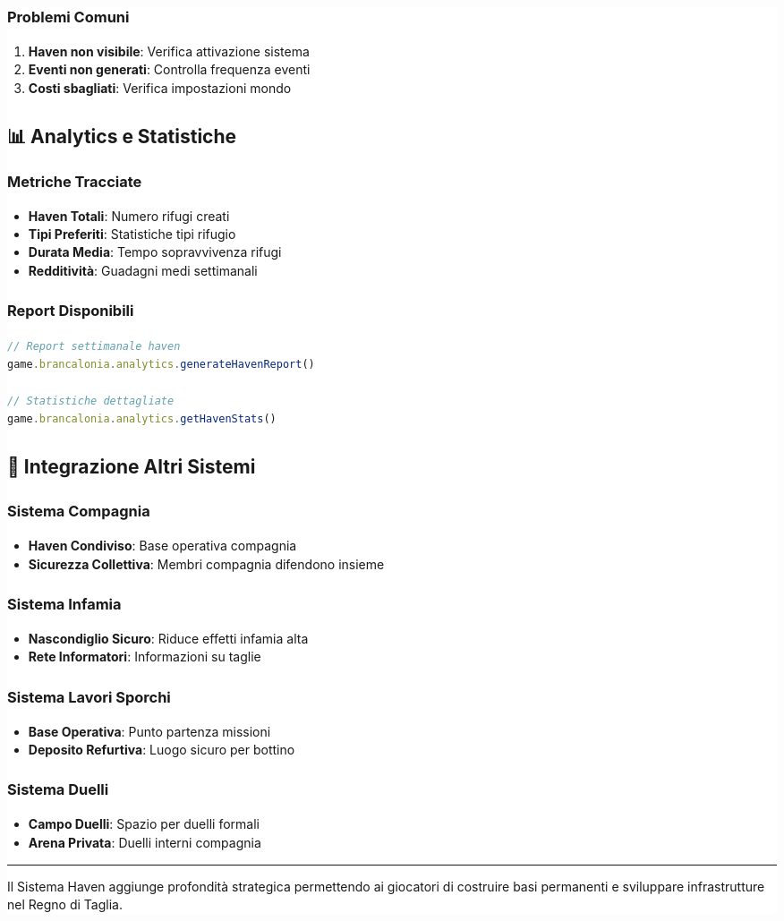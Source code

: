 ### Problemi Comuni
1. **Haven non visibile**: Verifica attivazione sistema
2. **Eventi non generati**: Controlla frequenza eventi
3. **Costi sbagliati**: Verifica impostazioni mondo

## 📊 Analytics e Statistiche

### Metriche Tracciate
- **Haven Totali**: Numero rifugi creati
- **Tipi Preferiti**: Statistiche tipi rifugio
- **Durata Media**: Tempo sopravvivenza rifugi
- **Redditività**: Guadagni medi settimanali

### Report Disponibili
```javascript
// Report settimanale haven
game.brancalonia.analytics.generateHavenReport()

// Statistiche dettagliate
game.brancalonia.analytics.getHavenStats()
```

## 🔗 Integrazione Altri Sistemi

### Sistema Compagnia
- **Haven Condiviso**: Base operativa compagnia
- **Sicurezza Collettiva**: Membri compagnia difendono insieme

### Sistema Infamia
- **Nascondiglio Sicuro**: Riduce effetti infamia alta
- **Rete Informatori**: Informazioni su taglie

### Sistema Lavori Sporchi
- **Base Operativa**: Punto partenza missioni
- **Deposito Refurtiva**: Luogo sicuro per bottino

### Sistema Duelli
- **Campo Duelli**: Spazio per duelli formali
- **Arena Privata**: Duelli interni compagnia

---

Il Sistema Haven aggiunge profondità strategica permettendo ai giocatori di costruire basi permanenti e sviluppare infrastrutture nel Regno di Taglia.

